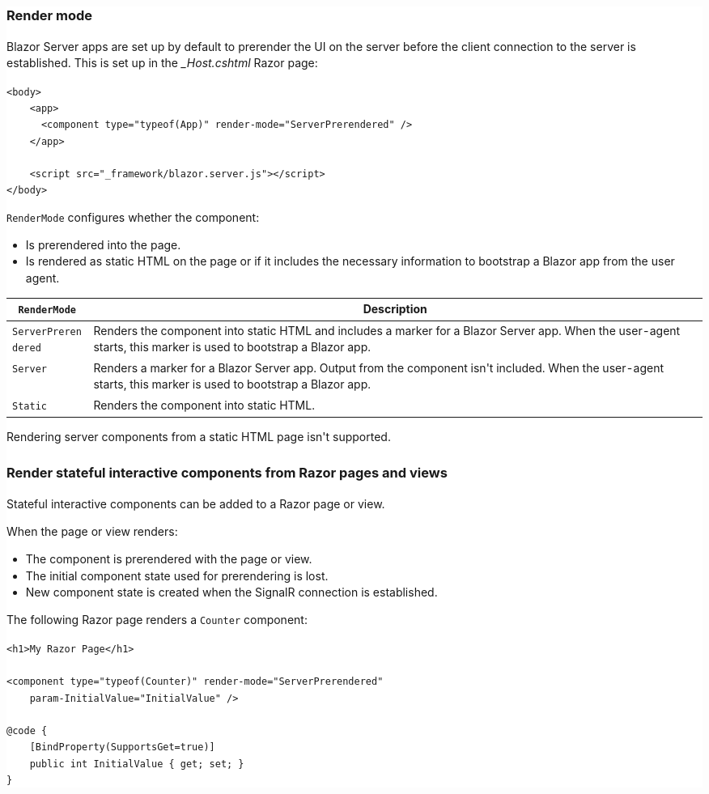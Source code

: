 ### Render mode

Blazor Server apps are set up by default to prerender the UI on the server before the client connection to the server is established. This is set up in the *_Host.cshtml* Razor page:

```cshtml
<body>
    <app>
      <component type="typeof(App)" render-mode="ServerPrerendered" />
    </app>

    <script src="_framework/blazor.server.js"></script>
</body>
```

`RenderMode` configures whether the component:

* Is prerendered into the page.
* Is rendered as static HTML on the page or if it includes the necessary information to bootstrap a Blazor app from the user agent.

| `RenderMode`        | Description |
| ------------------- | ----------- |
| `ServerPrerendered` | Renders the component into static HTML and includes a marker for a Blazor Server app. When the user-agent starts, this marker is used to bootstrap a Blazor app. |
| `Server`            | Renders a marker for a Blazor Server app. Output from the component isn't included. When the user-agent starts, this marker is used to bootstrap a Blazor app. |
| `Static`            | Renders the component into static HTML. |

Rendering server components from a static HTML page isn't supported.

### Render stateful interactive components from Razor pages and views

Stateful interactive components can be added to a Razor page or view.

When the page or view renders:

* The component is prerendered with the page or view.
* The initial component state used for prerendering is lost.
* New component state is created when the SignalR connection is established.

The following Razor page renders a `Counter` component:

```cshtml
<h1>My Razor Page</h1>

<component type="typeof(Counter)" render-mode="ServerPrerendered" 
    param-InitialValue="InitialValue" />

@code {
    [BindProperty(SupportsGet=true)]
    public int InitialValue { get; set; }
}
```
